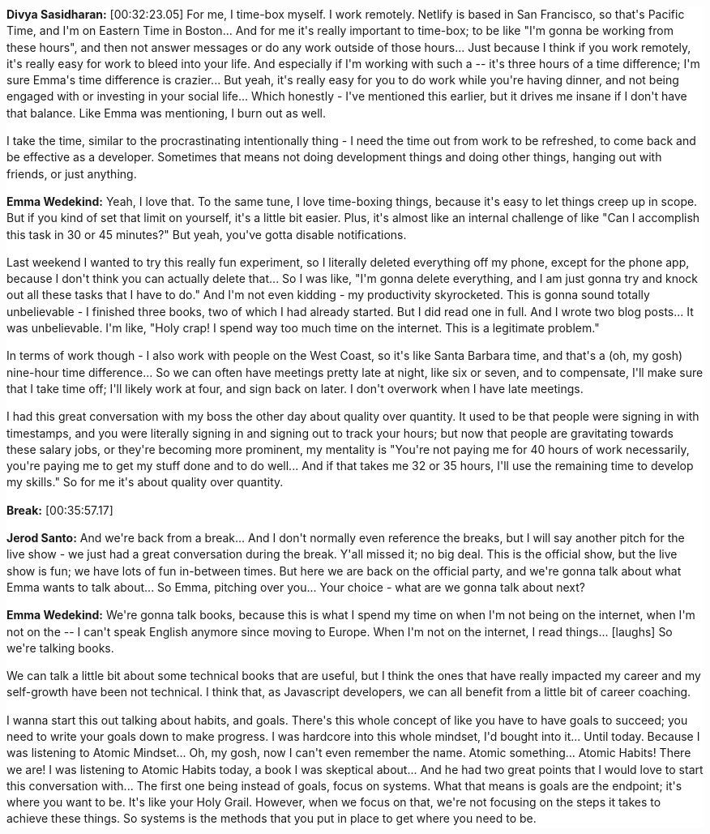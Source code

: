 **Divya Sasidharan:** \[00:32:23.05\] For me, I time-box myself. I work remotely. Netlify is based in San Francisco, so that's Pacific Time, and I'm on Eastern Time in Boston... And for me it's really important to time-box; to be like "I'm gonna be working from these hours", and then not answer messages or do any work outside of those hours... Just because I think if you work remotely, it's really easy for work to bleed into your life. And especially if I'm working with such a -- it's three hours of a time difference; I'm sure Emma's time difference is crazier... But yeah, it's really easy for you to do work while you're having dinner, and not being engaged with or investing in your social life... Which honestly - I've mentioned this earlier, but it drives me insane if I don't have that balance. Like Emma was mentioning, I burn out as well.

I take the time, similar to the procrastinating intentionally thing - I need the time out from work to be refreshed, to come back and be effective as a developer. Sometimes that means not doing development things and doing other things, hanging out with friends, or just anything.

**Emma Wedekind:** Yeah, I love that. To the same tune, I love time-boxing things, because it's easy to let things creep up in scope. But if you kind of set that limit on yourself, it's a little bit easier. Plus, it's almost like an internal challenge of like "Can I accomplish this task in 30 or 45 minutes?" But yeah, you've gotta disable notifications.

Last weekend I wanted to try this really fun experiment, so I literally deleted everything off my phone, except for the phone app, because I don't think you can actually delete that... So I was like, "I'm gonna delete everything, and I am just gonna try and knock out all these tasks that I have to do." And I'm not even kidding - my productivity skyrocketed. This is gonna sound totally unbelievable - I finished three books, two of which I had already started. But I did read one in full. And I wrote two blog posts... It was unbelievable. I'm like, "Holy crap! I spend way too much time on the internet. This is a legitimate problem."

In terms of work though - I also work with people on the West Coast, so it's like Santa Barbara time, and that's a (oh, my gosh) nine-hour time difference... So we can often have meetings pretty late at night, like six or seven, and to compensate, I'll make sure that I take time off; I'll likely work at four, and sign back on later. I don't overwork when I have late meetings.

I had this great conversation with my boss the other day about quality over quantity. It used to be that people were signing in with timestamps, and you were literally signing in and signing out to track your hours; but now that people are gravitating towards these salary jobs, or they're becoming more prominent, my mentality is "You're not paying me for 40 hours of work necessarily, you're paying me to get my stuff done and to do well... And if that takes me 32 or 35 hours, I'll use the remaining time to develop my skills." So for me it's about quality over quantity.

**Break:** \[00:35:57.17\]

**Jerod Santo:** And we're back from a break... And I don't normally even reference the breaks, but I will say another pitch for the live show - we just had a great conversation during the break. Y'all missed it; no big deal. This is the official show, but the live show is fun; we have lots of fun in-between times. But here we are back on the official party, and we're gonna talk about what Emma wants to talk about... So Emma, pitching over you... Your choice - what are we gonna talk about next?

**Emma Wedekind:** We're gonna talk books, because this is what I spend my time on when I'm not being on the internet, when I'm not on the -- I can't speak English anymore since moving to Europe. When I'm not on the internet, I read things... \[laughs\] So we're talking books.

We can talk a little bit about some technical books that are useful, but I think the ones that have really impacted my career and my self-growth have been not technical. I think that, as Javascript developers, we can all benefit from a little bit of career coaching.

I wanna start this out talking about habits, and goals. There's this whole concept of like you have to have goals to succeed; you need to write your goals down to make progress. I was hardcore into this whole mindset, I'd bought into it... Until today. Because I was listening to Atomic Mindset... Oh, my gosh, now I can't even remember the name. Atomic something... Atomic Habits! There we are! I was listening to Atomic Habits today, a book I was skeptical about... And he had two great points that I would love to start this conversation with... The first one being instead of goals, focus on systems. What that means is goals are the endpoint; it's where you want to be. It's like your Holy Grail. However, when we focus on that, we're not focusing on the steps it takes to achieve these things. So systems is the methods that you put in place to get where you need to be.
